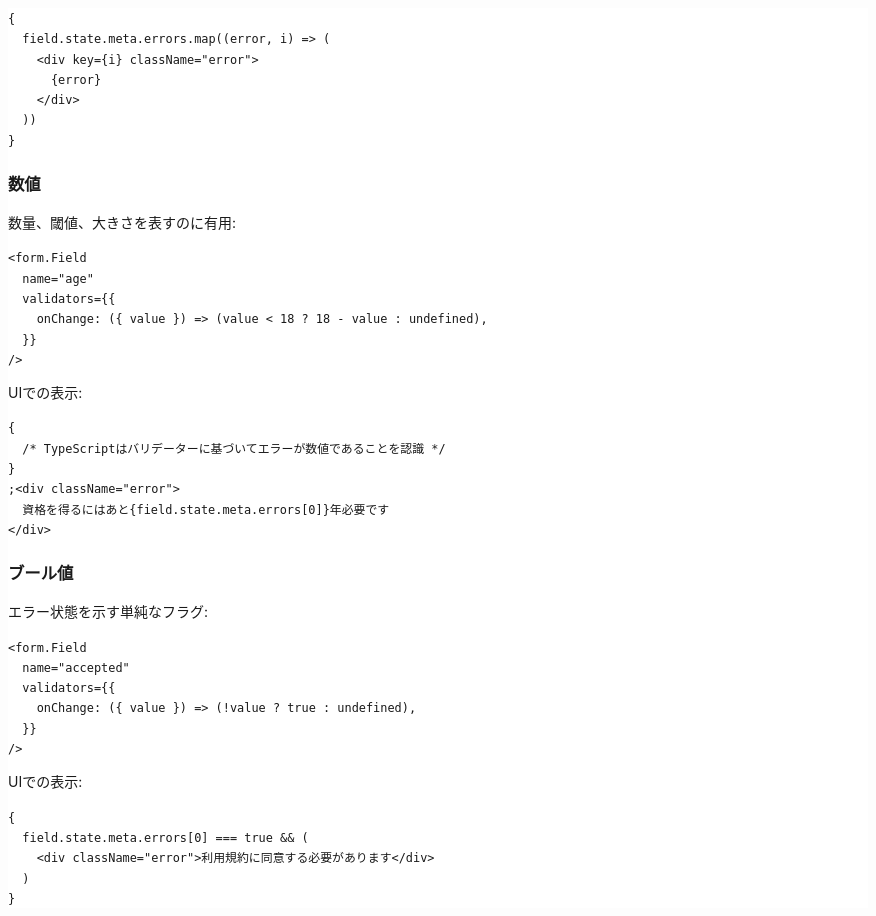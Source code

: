 ```tsx
{
  field.state.meta.errors.map((error, i) => (
    <div key={i} className="error">
      {error}
    </div>
  ))
}
```

### 数値

数量、閾値、大きさを表すのに有用:

```tsx
<form.Field
  name="age"
  validators={{
    onChange: ({ value }) => (value < 18 ? 18 - value : undefined),
  }}
/>
```

UIでの表示:

```tsx
{
  /* TypeScriptはバリデーターに基づいてエラーが数値であることを認識 */
}
;<div className="error">
  資格を得るにはあと{field.state.meta.errors[0]}年必要です
</div>
```

### ブール値

エラー状態を示す単純なフラグ:

```tsx
<form.Field
  name="accepted"
  validators={{
    onChange: ({ value }) => (!value ? true : undefined),
  }}
/>
```

UIでの表示:

```tsx
{
  field.state.meta.errors[0] === true && (
    <div className="error">利用規約に同意する必要があります</div>
  )
}
```
